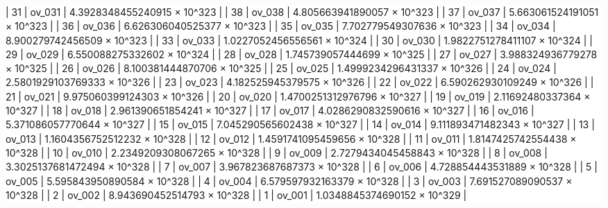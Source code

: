 | 31 | ov_031 | 4.3928348455240915 × 10^323 |
| 38 | ov_038 | 4.805663941890057 × 10^323 |
| 37 | ov_037 | 5.663061524191051 × 10^323 |
| 36 | ov_036 | 6.626306040525377 × 10^323 |
| 35 | ov_035 | 7.702779549307636 × 10^323 |
| 34 | ov_034 | 8.900279742456509 × 10^323 |
| 33 | ov_033 | 1.0227052456556561 × 10^324 |
| 30 | ov_030 | 1.9822751278411107 × 10^324 |
| 29 | ov_029 | 6.550088275332602 × 10^324 |
| 28 | ov_028 | 1.745739057444699 × 10^325 |
| 27 | ov_027 | 3.988324936779278 × 10^325 |
| 26 | ov_026 | 8.100381444870706 × 10^325 |
| 25 | ov_025 | 1.4999234296431337 × 10^326 |
| 24 | ov_024 | 2.5801929103769333 × 10^326 |
| 23 | ov_023 | 4.182525945379575 × 10^326 |
| 22 | ov_022 | 6.590262930109249 × 10^326 |
| 21 | ov_021 | 9.975060399124303 × 10^326 |
| 20 | ov_020 | 1.4700251312976796 × 10^327 |
| 19 | ov_019 | 2.11692480337364 × 10^327 |
| 18 | ov_018 | 2.961390651854241 × 10^327 |
| 17 | ov_017 | 4.0286290832590616 × 10^327 |
| 16 | ov_016 | 5.371086057770644 × 10^327 |
| 15 | ov_015 | 7.045290565602438 × 10^327 |
| 14 | ov_014 | 9.111893471482343 × 10^327 |
| 13 | ov_013 | 1.1604356752512232 × 10^328 |
| 12 | ov_012 | 1.4591741095459656 × 10^328 |
| 11 | ov_011 | 1.8147425742554438 × 10^328 |
| 10 | ov_010 | 2.2349209308067265 × 10^328 |
| 9 | ov_009 | 2.7279434045458843 × 10^328 |
| 8 | ov_008 | 3.3025137681472494 × 10^328 |
| 7 | ov_007 | 3.967823687687373 × 10^328 |
| 6 | ov_006 | 4.728854443531889 × 10^328 |
| 5 | ov_005 | 5.595843950890584 × 10^328 |
| 4 | ov_004 | 6.579597932163379 × 10^328 |
| 3 | ov_003 | 7.691527089090537 × 10^328 |
| 2 | ov_002 | 8.943690452514793 × 10^328 |
| 1 | ov_001 | 1.0348845374690152 × 10^329 |

